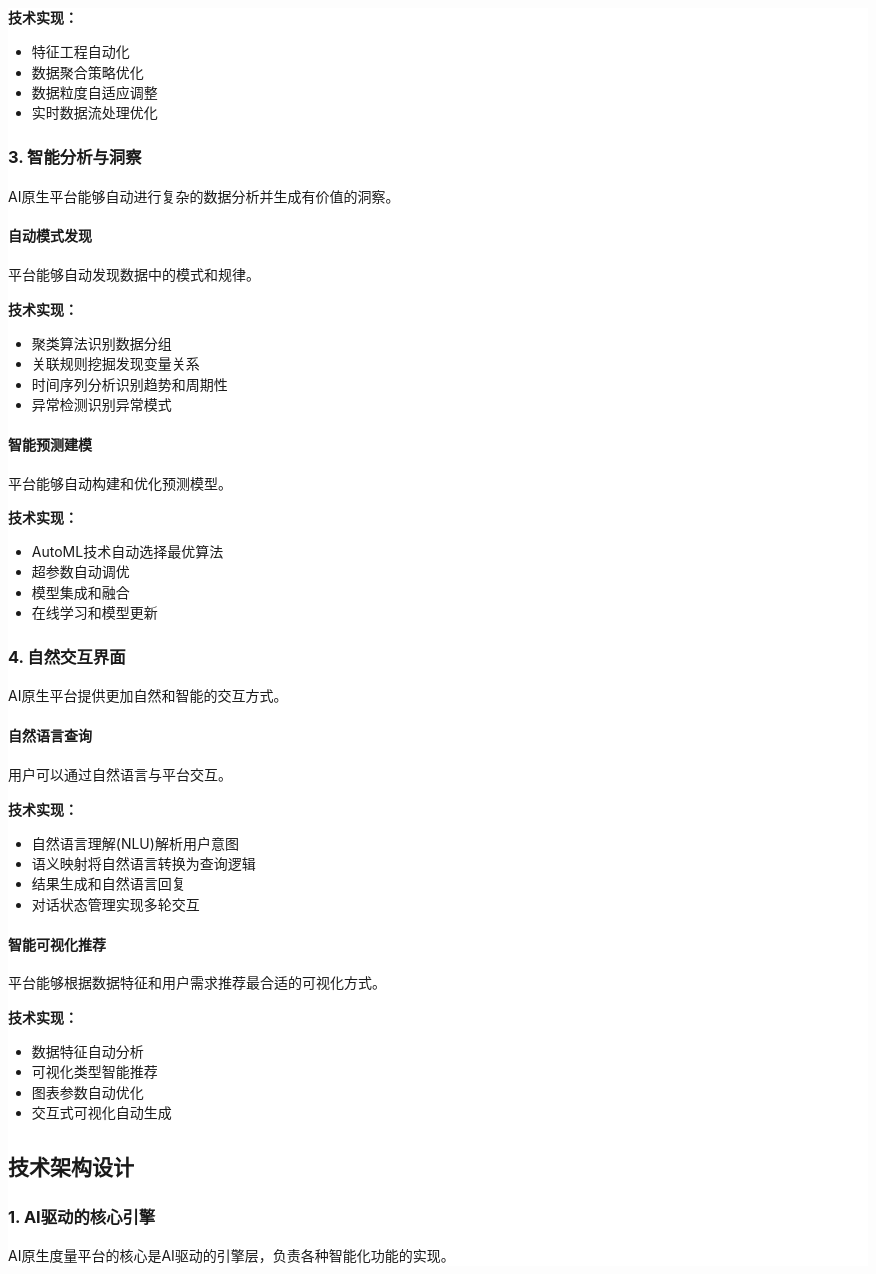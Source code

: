 **技术实现：**
- 特征工程自动化
- 数据聚合策略优化
- 数据粒度自适应调整
- 实时数据流处理优化

### 3. 智能分析与洞察
AI原生平台能够自动进行复杂的数据分析并生成有价值的洞察。

#### 自动模式发现
平台能够自动发现数据中的模式和规律。

**技术实现：**
- 聚类算法识别数据分组
- 关联规则挖掘发现变量关系
- 时间序列分析识别趋势和周期性
- 异常检测识别异常模式

#### 智能预测建模
平台能够自动构建和优化预测模型。

**技术实现：**
- AutoML技术自动选择最优算法
- 超参数自动调优
- 模型集成和融合
- 在线学习和模型更新

### 4. 自然交互界面
AI原生平台提供更加自然和智能的交互方式。

#### 自然语言查询
用户可以通过自然语言与平台交互。

**技术实现：**
- 自然语言理解(NLU)解析用户意图
- 语义映射将自然语言转换为查询逻辑
- 结果生成和自然语言回复
- 对话状态管理实现多轮交互

#### 智能可视化推荐
平台能够根据数据特征和用户需求推荐最合适的可视化方式。

**技术实现：**
- 数据特征自动分析
- 可视化类型智能推荐
- 图表参数自动优化
- 交互式可视化自动生成

## 技术架构设计

### 1. AI驱动的核心引擎
AI原生度量平台的核心是AI驱动的引擎层，负责各种智能化功能的实现。
